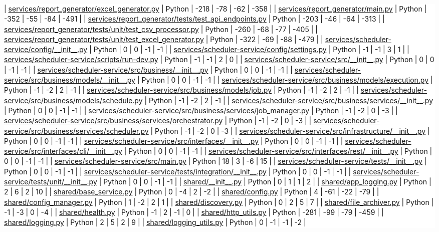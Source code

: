 | [services/report\_generator/excel\_generator.py](/services/report_generator/excel_generator.py) | Python | -218 | -78 | -62 | -358 |
| [services/report\_generator/main.py](/services/report_generator/main.py) | Python | -352 | -55 | -84 | -491 |
| [services/report\_generator/tests/test\_api\_endpoints.py](/services/report_generator/tests/test_api_endpoints.py) | Python | -203 | -46 | -64 | -313 |
| [services/report\_generator/tests/unit/test\_csv\_processor.py](/services/report_generator/tests/unit/test_csv_processor.py) | Python | -260 | -68 | -77 | -405 |
| [services/report\_generator/tests/unit/test\_excel\_generator.py](/services/report_generator/tests/unit/test_excel_generator.py) | Python | -322 | -69 | -88 | -479 |
| [services/scheduler-service/config/\_\_init\_\_.py](/services/scheduler-service/config/__init__.py) | Python | 0 | 0 | -1 | -1 |
| [services/scheduler-service/config/settings.py](/services/scheduler-service/config/settings.py) | Python | -1 | -1 | 3 | 1 |
| [services/scheduler-service/scripts/run-dev.py](/services/scheduler-service/scripts/run-dev.py) | Python | -1 | -1 | 2 | 0 |
| [services/scheduler-service/src/\_\_init\_\_.py](/services/scheduler-service/src/__init__.py) | Python | 0 | 0 | -1 | -1 |
| [services/scheduler-service/src/business/\_\_init\_\_.py](/services/scheduler-service/src/business/__init__.py) | Python | 0 | 0 | -1 | -1 |
| [services/scheduler-service/src/business/models/\_\_init\_\_.py](/services/scheduler-service/src/business/models/__init__.py) | Python | 0 | 0 | -1 | -1 |
| [services/scheduler-service/src/business/models/execution.py](/services/scheduler-service/src/business/models/execution.py) | Python | -1 | -2 | 2 | -1 |
| [services/scheduler-service/src/business/models/job.py](/services/scheduler-service/src/business/models/job.py) | Python | -1 | -2 | 2 | -1 |
| [services/scheduler-service/src/business/models/schedule.py](/services/scheduler-service/src/business/models/schedule.py) | Python | -1 | -2 | 2 | -1 |
| [services/scheduler-service/src/business/services/\_\_init\_\_.py](/services/scheduler-service/src/business/services/__init__.py) | Python | 0 | 0 | -1 | -1 |
| [services/scheduler-service/src/business/services/job\_manager.py](/services/scheduler-service/src/business/services/job_manager.py) | Python | -1 | -2 | 0 | -3 |
| [services/scheduler-service/src/business/services/orchestrator.py](/services/scheduler-service/src/business/services/orchestrator.py) | Python | -1 | -2 | 0 | -3 |
| [services/scheduler-service/src/business/services/scheduler.py](/services/scheduler-service/src/business/services/scheduler.py) | Python | -1 | -2 | 0 | -3 |
| [services/scheduler-service/src/infrastructure/\_\_init\_\_.py](/services/scheduler-service/src/infrastructure/__init__.py) | Python | 0 | 0 | -1 | -1 |
| [services/scheduler-service/src/interfaces/\_\_init\_\_.py](/services/scheduler-service/src/interfaces/__init__.py) | Python | 0 | 0 | -1 | -1 |
| [services/scheduler-service/src/interfaces/cli/\_\_init\_\_.py](/services/scheduler-service/src/interfaces/cli/__init__.py) | Python | 0 | 0 | -1 | -1 |
| [services/scheduler-service/src/interfaces/rest/\_\_init\_\_.py](/services/scheduler-service/src/interfaces/rest/__init__.py) | Python | 0 | 0 | -1 | -1 |
| [services/scheduler-service/src/main.py](/services/scheduler-service/src/main.py) | Python | 18 | 3 | -6 | 15 |
| [services/scheduler-service/tests/\_\_init\_\_.py](/services/scheduler-service/tests/__init__.py) | Python | 0 | 0 | -1 | -1 |
| [services/scheduler-service/tests/integration/\_\_init\_\_.py](/services/scheduler-service/tests/integration/__init__.py) | Python | 0 | 0 | -1 | -1 |
| [services/scheduler-service/tests/unit/\_\_init\_\_.py](/services/scheduler-service/tests/unit/__init__.py) | Python | 0 | 0 | -1 | -1 |
| [shared/\_\_init\_\_.py](/shared/__init__.py) | Python | 0 | 1 | 1 | 2 |
| [shared/app\_logging.py](/shared/app_logging.py) | Python | 2 | 6 | 2 | 10 |
| [shared/base\_service.py](/shared/base_service.py) | Python | 0 | -4 | 2 | -2 |
| [shared/config.py](/shared/config.py) | Python | 4 | -61 | -22 | -79 |
| [shared/config\_manager.py](/shared/config_manager.py) | Python | 1 | -2 | 2 | 1 |
| [shared/discovery.py](/shared/discovery.py) | Python | 0 | 2 | 5 | 7 |
| [shared/file\_archiver.py](/shared/file_archiver.py) | Python | -1 | -3 | 0 | -4 |
| [shared/health.py](/shared/health.py) | Python | -1 | 2 | -1 | 0 |
| [shared/http\_utils.py](/shared/http_utils.py) | Python | -281 | -99 | -79 | -459 |
| [shared/logging.py](/shared/logging.py) | Python | 2 | 5 | 2 | 9 |
| [shared/logging\_utils.py](/shared/logging_utils.py) | Python | 0 | -1 | -1 | -2 |